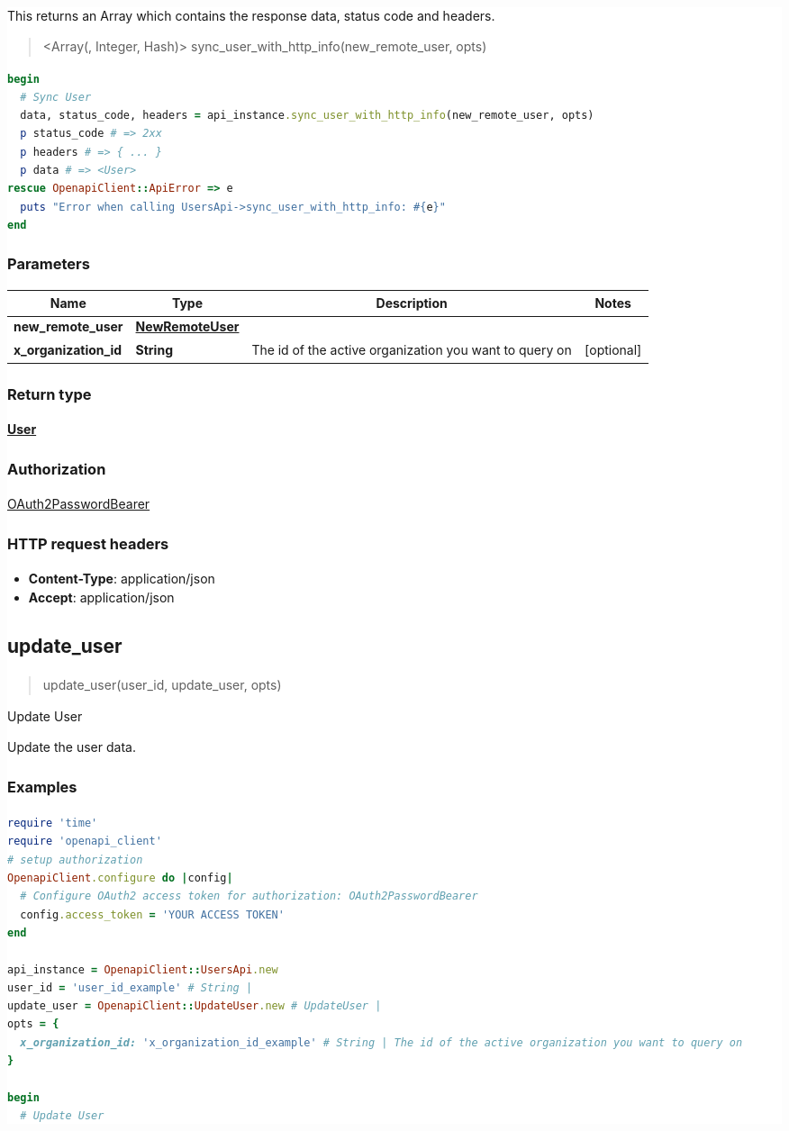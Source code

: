 This returns an Array which contains the response data, status code and headers.

> <Array(<User>, Integer, Hash)> sync_user_with_http_info(new_remote_user, opts)

```ruby
begin
  # Sync User
  data, status_code, headers = api_instance.sync_user_with_http_info(new_remote_user, opts)
  p status_code # => 2xx
  p headers # => { ... }
  p data # => <User>
rescue OpenapiClient::ApiError => e
  puts "Error when calling UsersApi->sync_user_with_http_info: #{e}"
end
```

### Parameters

| Name | Type | Description | Notes |
| ---- | ---- | ----------- | ----- |
| **new_remote_user** | [**NewRemoteUser**](NewRemoteUser.md) |  |  |
| **x_organization_id** | **String** | The id of the active organization you want to query on | [optional] |

### Return type

[**User**](User.md)

### Authorization

[OAuth2PasswordBearer](../README.md#OAuth2PasswordBearer)

### HTTP request headers

- **Content-Type**: application/json
- **Accept**: application/json


## update_user

> <User> update_user(user_id, update_user, opts)

Update User

Update the user data.

### Examples

```ruby
require 'time'
require 'openapi_client'
# setup authorization
OpenapiClient.configure do |config|
  # Configure OAuth2 access token for authorization: OAuth2PasswordBearer
  config.access_token = 'YOUR ACCESS TOKEN'
end

api_instance = OpenapiClient::UsersApi.new
user_id = 'user_id_example' # String | 
update_user = OpenapiClient::UpdateUser.new # UpdateUser | 
opts = {
  x_organization_id: 'x_organization_id_example' # String | The id of the active organization you want to query on
}

begin
  # Update User
```